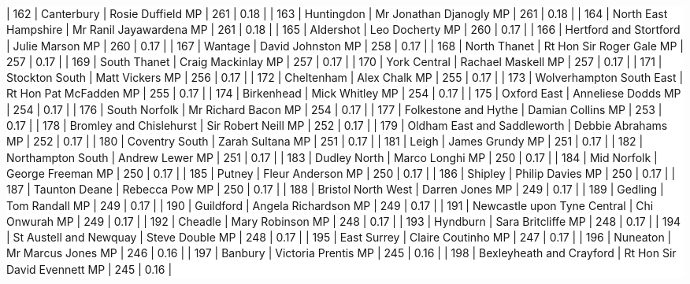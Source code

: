 | 162 | Canterbury | Rosie Duffield MP | 261 | 0.18 |
| 163 | Huntingdon | Mr Jonathan Djanogly MP | 261 | 0.18 |
| 164 | North East Hampshire | Mr Ranil Jayawardena MP | 261 | 0.18 |
| 165 | Aldershot | Leo Docherty MP | 260 | 0.17 |
| 166 | Hertford and Stortford | Julie Marson MP | 260 | 0.17 |
| 167 | Wantage | David Johnston MP | 258 | 0.17 |
| 168 | North Thanet | Rt Hon Sir Roger Gale MP | 257 | 0.17 |
| 169 | South Thanet | Craig Mackinlay MP | 257 | 0.17 |
| 170 | York Central | Rachael Maskell MP | 257 | 0.17 |
| 171 | Stockton South | Matt Vickers MP | 256 | 0.17 |
| 172 | Cheltenham | Alex Chalk MP | 255 | 0.17 |
| 173 | Wolverhampton South East | Rt Hon Pat McFadden MP | 255 | 0.17 |
| 174 | Birkenhead | Mick Whitley MP | 254 | 0.17 |
| 175 | Oxford East | Anneliese Dodds MP | 254 | 0.17 |
| 176 | South Norfolk | Mr Richard Bacon MP | 254 | 0.17 |
| 177 | Folkestone and Hythe | Damian Collins MP | 253 | 0.17 |
| 178 | Bromley and Chislehurst | Sir Robert Neill MP | 252 | 0.17 |
| 179 | Oldham East and Saddleworth | Debbie Abrahams MP | 252 | 0.17 |
| 180 | Coventry South | Zarah Sultana MP | 251 | 0.17 |
| 181 | Leigh | James Grundy MP | 251 | 0.17 |
| 182 | Northampton South | Andrew Lewer MP | 251 | 0.17 |
| 183 | Dudley North | Marco Longhi MP | 250 | 0.17 |
| 184 | Mid Norfolk | George Freeman MP | 250 | 0.17 |
| 185 | Putney | Fleur Anderson MP | 250 | 0.17 |
| 186 | Shipley | Philip Davies MP | 250 | 0.17 |
| 187 | Taunton Deane | Rebecca Pow MP | 250 | 0.17 |
| 188 | Bristol North West | Darren Jones MP | 249 | 0.17 |
| 189 | Gedling | Tom Randall MP | 249 | 0.17 |
| 190 | Guildford | Angela Richardson MP | 249 | 0.17 |
| 191 | Newcastle upon Tyne Central | Chi Onwurah MP | 249 | 0.17 |
| 192 | Cheadle | Mary Robinson MP | 248 | 0.17 |
| 193 | Hyndburn | Sara Britcliffe MP | 248 | 0.17 |
| 194 | St Austell and Newquay | Steve Double MP | 248 | 0.17 |
| 195 | East Surrey | Claire Coutinho MP | 247 | 0.17 |
| 196 | Nuneaton | Mr Marcus Jones MP | 246 | 0.16 |
| 197 | Banbury | Victoria Prentis MP | 245 | 0.16 |
| 198 | Bexleyheath and Crayford | Rt Hon Sir David Evennett MP | 245 | 0.16 |